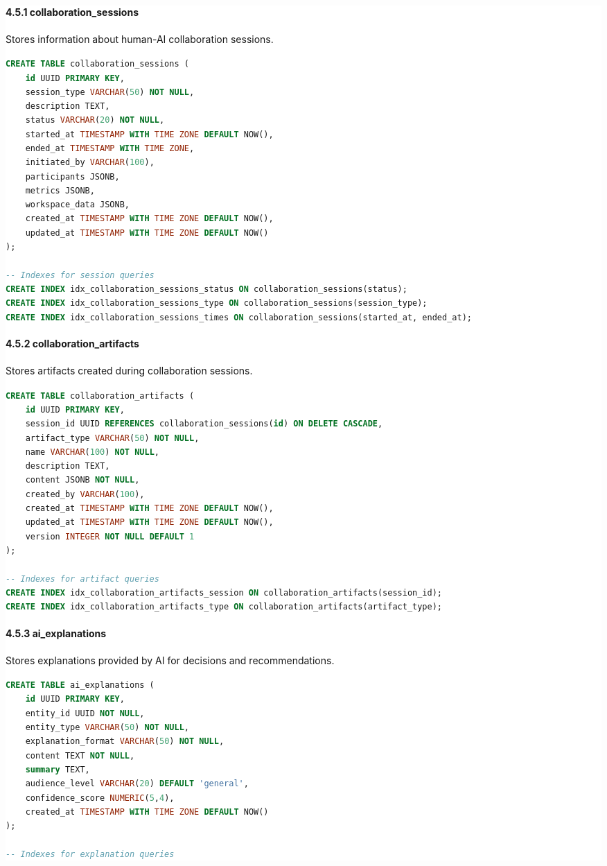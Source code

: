 #### 4.5.1 collaboration_sessions

Stores information about human-AI collaboration sessions.

```sql
CREATE TABLE collaboration_sessions (
    id UUID PRIMARY KEY,
    session_type VARCHAR(50) NOT NULL,
    description TEXT,
    status VARCHAR(20) NOT NULL,
    started_at TIMESTAMP WITH TIME ZONE DEFAULT NOW(),
    ended_at TIMESTAMP WITH TIME ZONE,
    initiated_by VARCHAR(100),
    participants JSONB,
    metrics JSONB,
    workspace_data JSONB,
    created_at TIMESTAMP WITH TIME ZONE DEFAULT NOW(),
    updated_at TIMESTAMP WITH TIME ZONE DEFAULT NOW()
);

-- Indexes for session queries
CREATE INDEX idx_collaboration_sessions_status ON collaboration_sessions(status);
CREATE INDEX idx_collaboration_sessions_type ON collaboration_sessions(session_type);
CREATE INDEX idx_collaboration_sessions_times ON collaboration_sessions(started_at, ended_at);
```

#### 4.5.2 collaboration_artifacts

Stores artifacts created during collaboration sessions.

```sql
CREATE TABLE collaboration_artifacts (
    id UUID PRIMARY KEY,
    session_id UUID REFERENCES collaboration_sessions(id) ON DELETE CASCADE,
    artifact_type VARCHAR(50) NOT NULL,
    name VARCHAR(100) NOT NULL,
    description TEXT,
    content JSONB NOT NULL,
    created_by VARCHAR(100),
    created_at TIMESTAMP WITH TIME ZONE DEFAULT NOW(),
    updated_at TIMESTAMP WITH TIME ZONE DEFAULT NOW(),
    version INTEGER NOT NULL DEFAULT 1
);

-- Indexes for artifact queries
CREATE INDEX idx_collaboration_artifacts_session ON collaboration_artifacts(session_id);
CREATE INDEX idx_collaboration_artifacts_type ON collaboration_artifacts(artifact_type);
```

#### 4.5.3 ai_explanations

Stores explanations provided by AI for decisions and recommendations.

```sql
CREATE TABLE ai_explanations (
    id UUID PRIMARY KEY,
    entity_id UUID NOT NULL,
    entity_type VARCHAR(50) NOT NULL,
    explanation_format VARCHAR(50) NOT NULL,
    content TEXT NOT NULL,
    summary TEXT,
    audience_level VARCHAR(20) DEFAULT 'general',
    confidence_score NUMERIC(5,4),
    created_at TIMESTAMP WITH TIME ZONE DEFAULT NOW()
);

-- Indexes for explanation queries
```